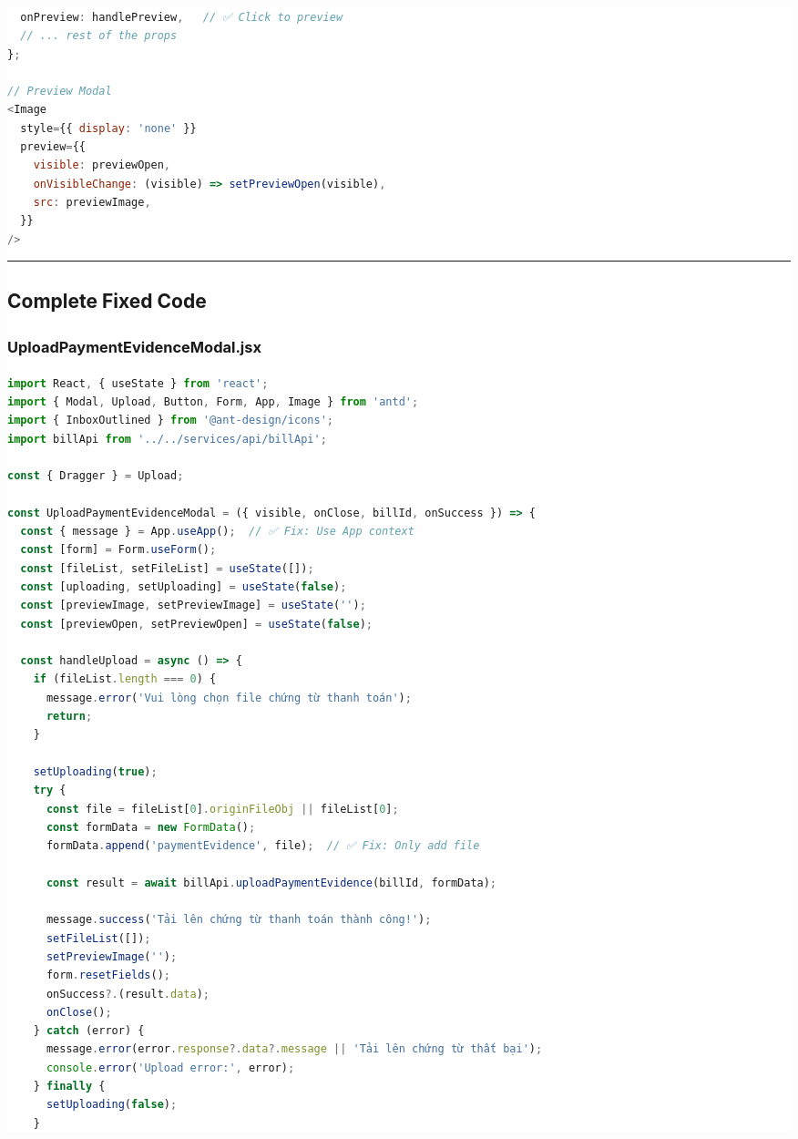 ```javascript
  onPreview: handlePreview,   // ✅ Click to preview
  // ... rest of the props
};

// Preview Modal
<Image
  style={{ display: 'none' }}
  preview={{
    visible: previewOpen,
    onVisibleChange: (visible) => setPreviewOpen(visible),
    src: previewImage,
  }}
/>
```

---

## Complete Fixed Code

### UploadPaymentEvidenceModal.jsx
```javascript
import React, { useState } from 'react';
import { Modal, Upload, Button, Form, App, Image } from 'antd';
import { InboxOutlined } from '@ant-design/icons';
import billApi from '../../services/api/billApi';

const { Dragger } = Upload;

const UploadPaymentEvidenceModal = ({ visible, onClose, billId, onSuccess }) => {
  const { message } = App.useApp();  // ✅ Fix: Use App context
  const [form] = Form.useForm();
  const [fileList, setFileList] = useState([]);
  const [uploading, setUploading] = useState(false);
  const [previewImage, setPreviewImage] = useState('');
  const [previewOpen, setPreviewOpen] = useState(false);

  const handleUpload = async () => {
    if (fileList.length === 0) {
      message.error('Vui lòng chọn file chứng từ thanh toán');
      return;
    }

    setUploading(true);
    try {
      const file = fileList[0].originFileObj || fileList[0];
      const formData = new FormData();
      formData.append('paymentEvidence', file);  // ✅ Fix: Only add file

      const result = await billApi.uploadPaymentEvidence(billId, formData);
      
      message.success('Tải lên chứng từ thanh toán thành công!');
      setFileList([]);
      setPreviewImage('');
      form.resetFields();
      onSuccess?.(result.data);
      onClose();
    } catch (error) {
      message.error(error.response?.data?.message || 'Tải lên chứng từ thất bại');
      console.error('Upload error:', error);
    } finally {
      setUploading(false);
    }
```